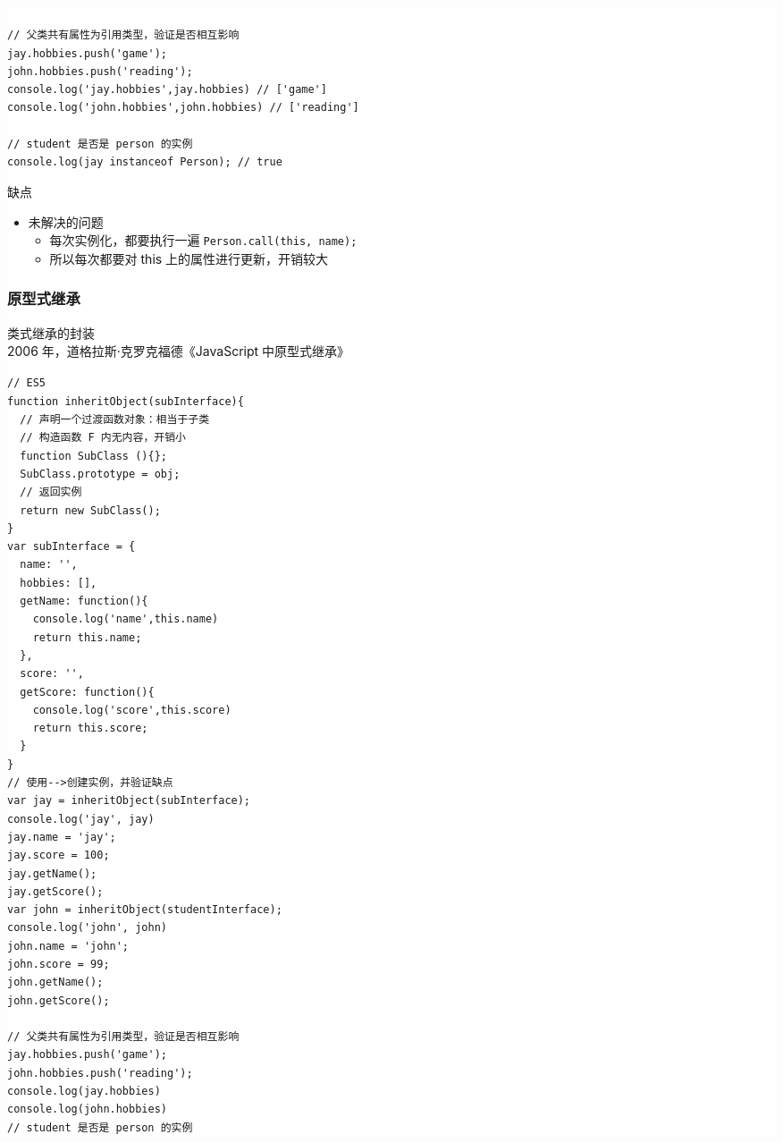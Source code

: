 ```JS

// 父类共有属性为引用类型，验证是否相互影响
jay.hobbies.push('game');
john.hobbies.push('reading');
console.log('jay.hobbies',jay.hobbies) // ['game']
console.log('john.hobbies',john.hobbies) // ['reading']

// student 是否是 person 的实例
console.log(jay instanceof Person); // true
```

缺点

- 未解决的问题
  - 每次实例化，都要执行一遍 `Person.call(this, name);`
  - 所以每次都要对 this 上的属性进行更新，开销较大

### 原型式继承

类式继承的封装  
2006 年，道格拉斯·克罗克福德《JavaScript 中原型式继承》

```JS
// ES5
function inheritObject(subInterface){
  // 声明一个过渡函数对象：相当于子类
  // 构造函数 F 内无内容，开销小
  function SubClass (){};
  SubClass.prototype = obj;
  // 返回实例
  return new SubClass();
}
var subInterface = {
  name: '',
  hobbies: [],
  getName: function(){
    console.log('name',this.name)
    return this.name;
  },
  score: '',
  getScore: function(){
    console.log('score',this.score)
    return this.score;
  }
}
// 使用-->创建实例，并验证缺点
var jay = inheritObject(subInterface);
console.log('jay', jay)
jay.name = 'jay';
jay.score = 100;
jay.getName();
jay.getScore();
var john = inheritObject(studentInterface);
console.log('john', john)
john.name = 'john';
john.score = 99;
john.getName();
john.getScore();

// 父类共有属性为引用类型，验证是否相互影响
jay.hobbies.push('game');
john.hobbies.push('reading');
console.log(jay.hobbies)
console.log(john.hobbies)
// student 是否是 person 的实例
```
